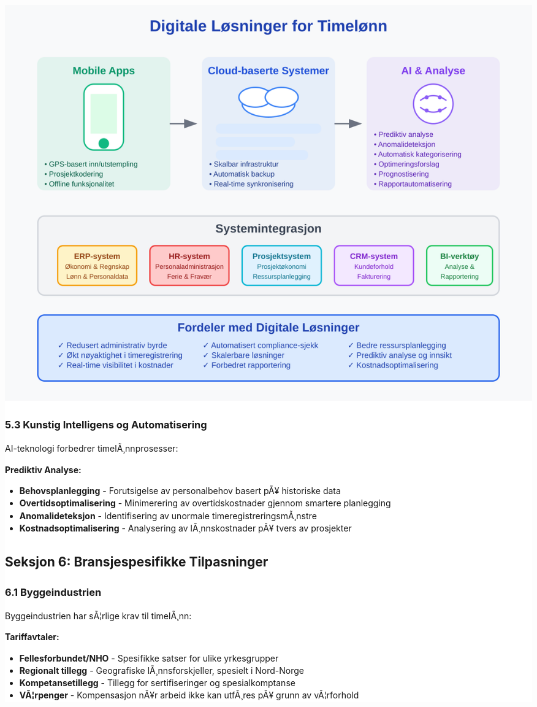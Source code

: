 ![timelonn-digitale-losninger.svg](timelonn-digitale-losninger.svg)

### 5.3 Kunstig Intelligens og Automatisering

AI-teknologi forbedrer timelÃ¸nnprosesser:

**Prediktiv Analyse:**
* **Behovsplanlegging** - Forutsigelse av personalbehov basert pÃ¥ historiske data
* **Overtidsoptimalisering** - Minimerering av overtidskostnader gjennom smartere planlegging
* **Anomalideteksjon** - Identifisering av unormale timeregistreringsmÃ¸nstre
* **Kostnadsoptimalisering** - Analysering av lÃ¸nnskostnader pÃ¥ tvers av prosjekter

## Seksjon 6: Bransjespesifikke Tilpasninger

### 6.1 Byggeindustrien

Byggeindustrien har sÃ¦rlige krav til timelÃ¸nn:

**Tariffavtaler:**
* **Fellesforbundet/NHO** - Spesifikke satser for ulike yrkesgrupper
* **Regionalt tillegg** - Geografiske lÃ¸nnsforskjeller, spesielt i Nord-Norge
* **Kompetansetillegg** - Tillegg for sertifiseringer og spesialkomptanse
* **VÃ¦rpenger** - Kompensasjon nÃ¥r arbeid ikke kan utfÃ¸res pÃ¥ grunn av vÃ¦rforhold

